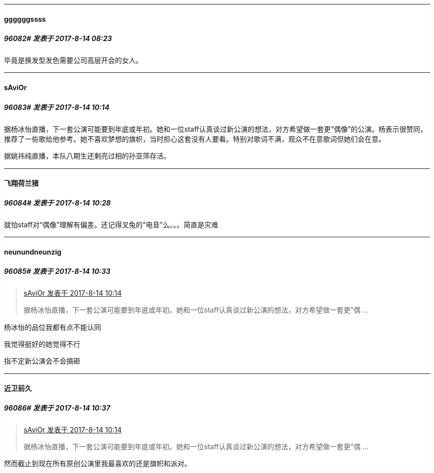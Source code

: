 
-----

####  ggggggssss  
##### 96082#       发表于 2017-8-14 08:23


毕竟是换发型发色需要公司高层开会的女人。


-----

####  sAviOr  
##### 96083#       发表于 2017-8-14 10:14


据杨冰怡直播，下一套公演可能要到年底或年初。她和一位staff认真谈过新公演的想法，对方希望做一套更“偶像”的公演。杨表示很赞同，推荐了一些歌给他参考。她不喜欢梦想的旗帜，当时担心这套没有人要看。特别对歌词不满，观众不在意歌词但她们会在意。

据姚祎纯直播，本队八期生还剩亮过相的孙亚萍存活。


-----

####  飞翔荷兰猪  
##### 96084#       发表于 2017-8-14 10:28


就怕staff对“偶像”理解有偏差。还记得叉兔的“电音”么。。。简直是灾难


-----

####  neunundneunzig  
##### 96085#       发表于 2017-8-14 10:33


<blockquote><a href="httphttps://bbs.saraba1st.com/2b/forum.php?mod=redirect&amp;goto=findpost&amp;pid=36879106&amp;ptid=1105387" target="_blank">sAviOr 发表于 2017-8-14 10:14</a>

据杨冰怡直播，下一套公演可能要到年底或年初。她和一位staff认真谈过新公演的想法，对方希望做一套更“偶 ...</blockquote>
杨冰怡的品位我都有点不能认同

我觉得挺好的她觉得不行

指不定新公演会不会搞砸


-----

####  近卫前久  
##### 96086#       发表于 2017-8-14 10:37


<blockquote><a href="httphttps://bbs.saraba1st.com/2b/forum.php?mod=redirect&amp;goto=findpost&amp;pid=36879106&amp;ptid=1105387" target="_blank">sAviOr 发表于 2017-8-14 10:14</a>

据杨冰怡直播，下一套公演可能要到年底或年初。她和一位staff认真谈过新公演的想法，对方希望做一套更“偶 ...</blockquote>
然而截止到现在所有原创公演里我最喜欢的还是旗帜和派对。
